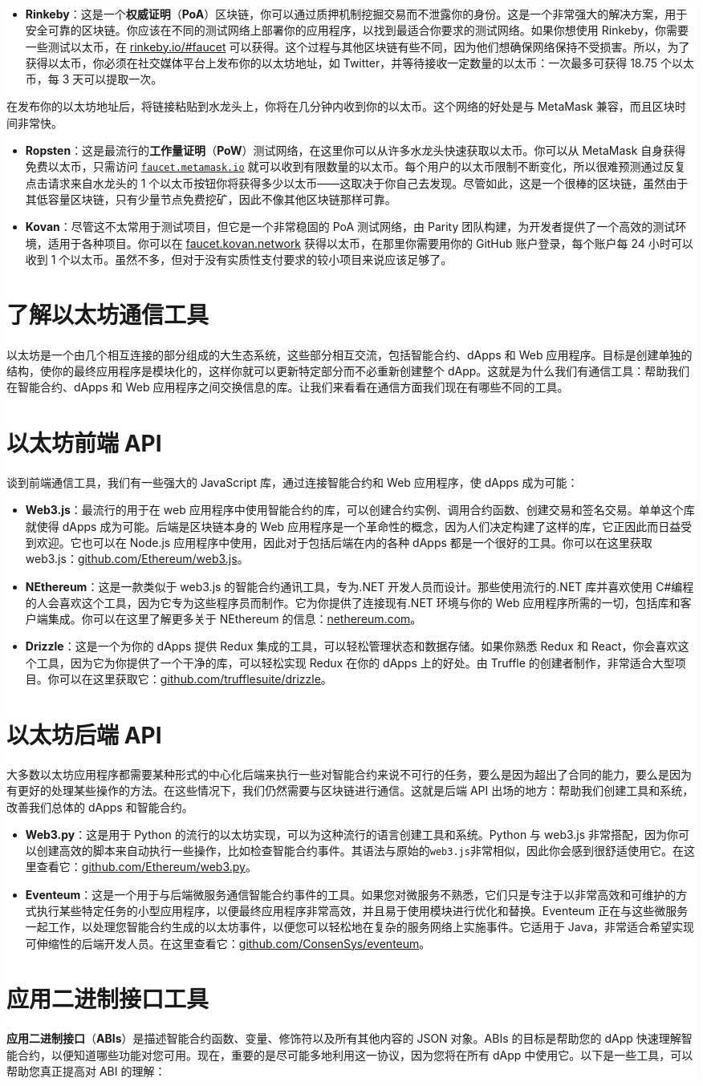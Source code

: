 +   **Rinkeby**：这是一个**权威证明**（**PoA**）区块链，你可以通过质押机制挖掘交易而不泄露你的身份。这是一个非常强大的解决方案，用于安全可靠的区块链。你应该在不同的测试网络上部署你的应用程序，以找到最适合你要求的测试网络。如果你想使用 Rinkeby，你需要一些测试以太币，在 [rinkeby.io/#faucet](http://rinkeby.io/#faucet) 可以获得。这个过程与其他区块链有些不同，因为他们想确保网络保持不受损害。所以，为了获得以太币，你必须在社交媒体平台上发布你的以太坊地址，如 Twitter，并等待接收一定数量的以太币：一次最多可获得 18.75 个以太币，每 3 天可以提取一次。

在发布你的以太坊地址后，将链接粘贴到水龙头上，你将在几分钟内收到你的以太币。这个网络的好处是与 MetaMask 兼容，而且区块时间非常快。

+   **Ropsten**：这是最流行的**工作量证明**（**PoW**）测试网络，在这里你可以从许多水龙头快速获取以太币。你可以从 MetaMask 自身获得免费以太币，只需访问 [`faucet.metamask.io`](https://faucet.metamask.io) 就可以收到有限数量的以太币。每个用户的以太币限制不断变化，所以很难预测通过反复点击请求来自水龙头的 1 个以太币按钮你将获得多少以太币——这取决于你自己去发现。尽管如此，这是一个很棒的区块链，虽然由于其低容量区块链，只有少量节点免费挖矿，因此不像其他区块链那样可靠。

+   **Kovan**：尽管这不太常用于测试项目，但它是一个非常稳固的 PoA 测试网络，由 Parity 团队构建，为开发者提供了一个高效的测试环境，适用于各种项目。你可以在 [faucet.kovan.network](http://faucet.kovan.network) 获得以太币，在那里你需要用你的 GitHub 账户登录，每个账户每 24 小时可以收到 1 个以太币。虽然不多，但对于没有实质性支付要求的较小项目来说应该足够了。

# 了解以太坊通信工具

以太坊是一个由几个相互连接的部分组成的大生态系统，这些部分相互交流，包括智能合约、dApps 和 Web 应用程序。目标是创建单独的结构，使你的最终应用程序是模块化的，这样你就可以更新特定部分而不必重新创建整个 dApp。这就是为什么我们有通信工具：帮助我们在智能合约、dApps 和 Web 应用程序之间交换信息的库。让我们来看看在通信方面我们现在有哪些不同的工具。

# 以太坊前端 API

谈到前端通信工具，我们有一些强大的 JavaScript 库，通过连接智能合约和 Web 应用程序，使 dApps 成为可能：

+   **Web3.js**：最流行的用于在 web 应用程序中使用智能合约的库，可以创建合约实例、调用合约函数、创建交易和签名交易。单单这个库就使得 dApps 成为可能。后端是区块链本身的 Web 应用程序是一个革命性的概念，因为人们决定构建了这样的库，它正因此而日益受到欢迎。它也可以在 Node.js 应用程序中使用，因此对于包括后端在内的各种 dApps 都是一个很好的工具。你可以在这里获取 web3.js：[github.com/Ethereum/web3.js](http://github.com/Ethereum/web3.js)。

+   **NEthereum**：这是一款类似于 web3.js 的智能合约通讯工具，专为.NET 开发人员而设计。那些使用流行的.NET 库并喜欢使用 C#编程的人会喜欢这个工具，因为它专为这些程序员而制作。它为你提供了连接现有.NET 环境与你的 Web 应用程序所需的一切，包括库和客户端集成。你可以在这里了解更多关于 NEthereum 的信息：[nethereum.com](http://nethereum.com)。

+   **Drizzle**：这是一个为你的 dApps 提供 Redux 集成的工具，可以轻松管理状态和数据存储。如果你熟悉 Redux 和 React，你会喜欢这个工具，因为它为你提供了一个干净的库，可以轻松实现 Redux 在你的 dApps 上的好处。由 Truffle 的创建者制作，非常适合大型项目。你可以在这里获取它：[github.com/trufflesuite/drizzle](http://github.com/trufflesuite/drizzle)。

# 以太坊后端 API

大多数以太坊应用程序都需要某种形式的中心化后端来执行一些对智能合约来说不可行的任务，要么是因为超出了合同的能力，要么是因为有更好的处理某些操作的方法。在这些情况下，我们仍然需要与区块链进行通信。这就是后端 API 出场的地方：帮助我们创建工具和系统，改善我们总体的 dApps 和智能合约。

+   **Web3.py**：这是用于 Python 的流行的以太坊实现，可以为这种流行的语言创建工具和系统。Python 与 web3.js 非常搭配，因为你可以创建高效的脚本来自动执行一些操作，比如检查智能合约事件。其语法与原始的`web3.js`非常相似，因此你会感到很舒适使用它。在这里查看它：[github.com/Ethereum/web3.py](http://github.com/Ethereum/web3.py)。

+   **Eventeum**：这是一个用于与后端微服务通信智能合约事件的工具。如果您对微服务不熟悉，它们只是专注于以非常高效和可维护的方式执行某些特定任务的小型应用程序，以便最终应用程序非常高效，并且易于使用模块进行优化和替换。Eventeum 正在与这些微服务一起工作，以处理您智能合约生成的以太坊事件，以便您可以轻松地在复杂的服务网络上实施事件。它适用于 Java，非常适合希望实现可伸缩性的后端开发人员。在这里查看它：[github.com/ConsenSys/eventeum](http://github.com/ConsenSys/eventeum)。

# 应用二进制接口工具

**应用二进制接口**（**ABIs**）是描述智能合约函数、变量、修饰符以及所有其他内容的 JSON 对象。ABIs 的目标是帮助您的 dApp 快速理解智能合约，以便知道哪些功能对您可用。现在，重要的是尽可能多地利用这一协议，因为您将在所有 dApp 中使用它。以下是一些工具，可以帮助您真正提高对 ABI 的理解：
